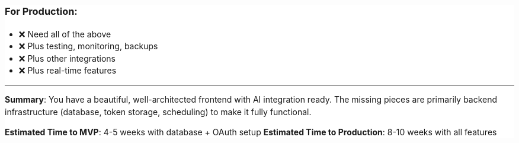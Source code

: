 ### **For Production**:
- ❌ Need all of the above
- ❌ Plus testing, monitoring, backups
- ❌ Plus other integrations
- ❌ Plus real-time features

---

**Summary**: You have a beautiful, well-architected frontend with AI integration ready. The missing pieces are primarily backend infrastructure (database, token storage, scheduling) to make it fully functional.

**Estimated Time to MVP**: 4-5 weeks with database + OAuth setup
**Estimated Time to Production**: 8-10 weeks with all features
